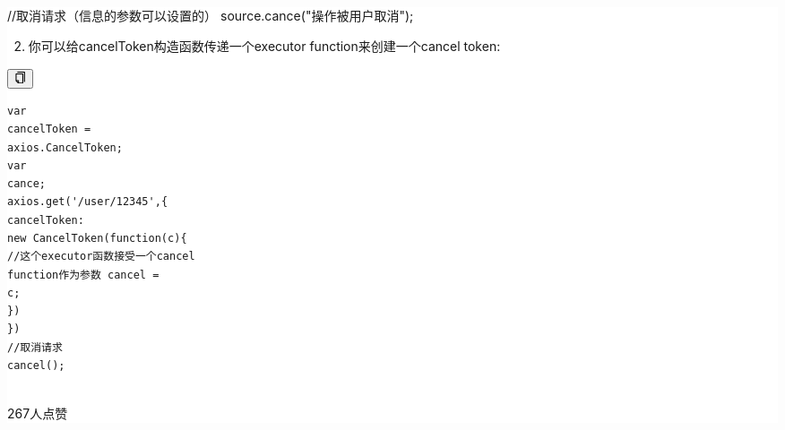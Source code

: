 <span class="token comment">//取消请求（信息的参数可以设置的）</span>
source<span class="token punctuation">.</span><span class="token function">cance</span><span
                    class="token punctuation">(</span><span class="token string">"操作被用户取消"</span><span
                    class="token punctuation">)</span><span class="token punctuation">;</span>

<span aria-hidden="true"
      class="line-numbers-rows"><span></span><span></span><span></span><span></span><span></span><span></span><span></span><span></span><span></span><span></span><span></span><span></span><span></span><span></span><span></span><span></span></span></code></pre>
    </div>
    <ol start="2">
        <li>你可以给cancelToken构造函数传递一个executor function来创建一个cancel token:</li>
    </ol>
    <div class="_2Uzcx_">
        <button class="VJbwyy" type="button" aria-label="复制代码"><i aria-label="icon: copy"
                                                                  class="anticon anticon-copy">
            <svg viewBox="64 64 896 896" focusable="false" class="" data-icon="copy" width="1em" height="1em"
                 fill="currentColor" aria-hidden="true">
                <path d="M832 64H296c-4.4 0-8 3.6-8 8v56c0 4.4 3.6 8 8 8h496v688c0 4.4 3.6 8 8 8h56c4.4 0 8-3.6 8-8V96c0-17.7-14.3-32-32-32zM704 192H192c-17.7 0-32 14.3-32 32v530.7c0 8.5 3.4 16.6 9.4 22.6l173.3 173.3c2.2 2.2 4.7 4 7.4 5.5v1.9h4.2c3.5 1.3 7.2 2 11 2H704c17.7 0 32-14.3 32-32V224c0-17.7-14.3-32-32-32zM350 856.2L263.9 770H350v86.2zM664 888H414V746c0-22.1-17.9-40-40-40H232V264h432v624z"></path>
            </svg>
        </i></button>
        <pre class="line-numbers  language-jsx"><code class="  language-jsx"><span class="token keyword">var</span> cancelToken <span
                class="token operator">=</span> axios<span class="token punctuation">.</span>CancelToken<span
                class="token punctuation">;</span>
<span class="token keyword">var</span> cance<span class="token punctuation">;</span>
axios<span class="token punctuation">.</span><span class="token function">get</span><span
                    class="token punctuation">(</span><span class="token string">'/user/12345'</span><span
                    class="token punctuation">,</span><span class="token punctuation">{</span>
  cancelToken<span class="token punctuation">:</span> <span class="token keyword">new</span> <span
                    class="token class-name">CancelToken</span><span class="token punctuation">(</span><span
                    class="token keyword">function</span><span class="token punctuation">(</span><span
                    class="token parameter">c</span><span class="token punctuation">)</span><span
                    class="token punctuation">{</span>
    <span class="token comment">//这个executor函数接受一个cancel function作为参数</span>
    cancel <span class="token operator">=</span> c<span class="token punctuation">;</span>
  <span class="token punctuation">}</span><span class="token punctuation">)</span>
<span class="token punctuation">}</span><span class="token punctuation">)</span>
<span class="token comment">//取消请求</span>
<span class="token function">cancel</span><span class="token punctuation">(</span><span
                    class="token punctuation">)</span><span class="token punctuation">;</span>
<span aria-hidden="true"
      class="line-numbers-rows"><span></span><span></span><span></span><span></span><span></span><span></span><span></span><span></span><span></span><span></span></span></code></pre>
    </div>
</article>
<div></div>
<div class="_1kCBjS">
    <div class="_18vaTa">
        <div class="_3BUZPB">
            <div class="_2Bo4Th" role="button" tabindex="-1" aria-label="给文章点赞"><i aria-label="ic-like"
                                                                                   class="anticon">
                <svg width="1em" height="1em" fill="currentColor" aria-hidden="true" focusable="false" class="">
                    <use xlink:href="#ic-like"></use>
                </svg>
            </i></div>
            <span class="_1LOh_5" role="button" tabindex="-1" aria-label="查看点赞列表">267人点赞<i aria-label="icon: right"
                                                                                           class="anticon anticon-right"><svg viewBox="64 64 896 896" focusable="false" class="" data-icon="right" width="1em" height="1em"
                    fill="currentColor" aria-hidden="true"><path